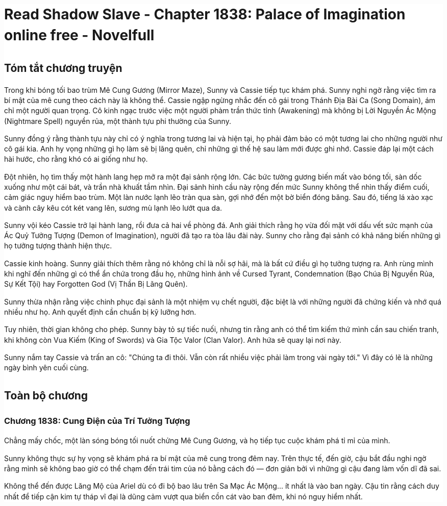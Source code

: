 # Read Shadow Slave - Chapter 1838: Palace of Imagination online free - Novelfull

## Tóm tắt chương truyện

Trong khi bóng tối bao trùm Mê Cung Gương (Mirror Maze), Sunny và Cassie tiếp tục khám phá. Sunny nghi ngờ rằng việc tìm ra bí mật của mê cung theo cách này là không thể. Cassie ngập ngừng nhắc đến cô gái trong Thánh Địa Bài Ca (Song Domain), ám chỉ một người quan trọng. Cô kinh ngạc trước việc một người phàm trần thức tỉnh (Awakening) mà không bị Lời Nguyền Ác Mộng (Nightmare Spell) nguyền rủa, một thành tựu phi thường của Sunny.

Sunny đồng ý rằng thành tựu này chỉ có ý nghĩa trong tương lai và hiện tại, họ phải đảm bảo có một tương lai cho những người như cô gái kia. Anh hy vọng những gì họ làm sẽ bị lãng quên, chỉ những gì thế hệ sau làm mới được ghi nhớ. Cassie đáp lại một cách hài hước, cho rằng khó có ai giống như họ.

Đột nhiên, họ tìm thấy một hành lang hẹp mở ra một đại sảnh rộng lớn. Các bức tường gương biến mất vào bóng tối, sàn dốc xuống như một cái bát, và trần nhà khuất tầm nhìn. Đại sảnh hình cầu này rộng đến mức Sunny không thể nhìn thấy điểm cuối, cảm giác nguy hiểm bao trùm. Một làn nước lạnh lẽo tràn qua sàn, gợi nhớ đến một bờ biển đóng băng. Sau đó, tiếng lá xào xạc và cành cây kêu cót két vang lên, sương mù lạnh lẽo lướt qua da.

Sunny vội kéo Cassie trở lại hành lang, rồi đưa cả hai về phòng đá. Anh giải thích rằng họ vừa đối mặt với dấu vết sức mạnh của Ác Quỷ Tưởng Tượng (Demon of Imagination), người đã tạo ra tòa lâu đài này. Sunny cho rằng đại sảnh có khả năng biến những gì họ tưởng tượng thành hiện thực.

Cassie kinh hoàng. Sunny giải thích thêm rằng nó không chỉ là nỗi sợ hãi, mà là bất cứ điều gì họ tưởng tượng ra. Anh rùng mình khi nghĩ đến những gì có thể ẩn chứa trong đầu họ, những hình ảnh về Cursed Tyrant, Condemnation (Bạo Chúa Bị Nguyền Rủa, Sự Kết Tội) hay Forgotten God (Vị Thần Bị Lãng Quên).

Sunny thừa nhận rằng việc chinh phục đại sảnh là một nhiệm vụ chết người, đặc biệt là với những người đã chứng kiến và nhớ quá nhiều như họ. Anh quyết định cần chuẩn bị kỹ lưỡng hơn.

Tuy nhiên, thời gian không cho phép. Sunny bày tỏ sự tiếc nuối, nhưng tin rằng anh có thể tìm kiếm thứ mình cần sau chiến tranh, khi không còn Vua Kiếm (King of Swords) và Gia Tộc Valor (Clan Valor). Anh hứa sẽ quay lại nơi này.

Sunny nắm tay Cassie và trấn an cô: "Chúng ta đi thôi. Vẫn còn rất nhiều việc phải làm trong vài ngày tới." Vì đây có lẽ là những ngày bình yên cuối cùng.

## Toàn bộ chương

### Chương 1838: Cung Điện của Trí Tưởng Tượng

Chẳng mấy chốc, một làn sóng bóng tối nuốt chửng Mê Cung Gương, và họ tiếp tục cuộc khám phá tỉ mỉ của mình.

Sunny không thực sự hy vọng sẽ khám phá ra bí mật của mê cung trong đêm nay. Trên thực tế, đến giờ, cậu bắt đầu nghi ngờ rằng mình sẽ không bao giờ có thể chạm đến trái tim của nó bằng cách đó — đơn giản bởi vì những gì cậu đang làm vốn dĩ đã sai.

Không thể đến được Lăng Mộ của Ariel dù có đi bộ bao lâu trên Sa Mạc Ác Mộng... ít nhất là vào ban ngày. Cậu tin rằng cách duy nhất để tiếp cận kim tự tháp vĩ đại là dũng cảm vượt qua biển cồn cát vào ban đêm, khi nó nguy hiểm nhất.
